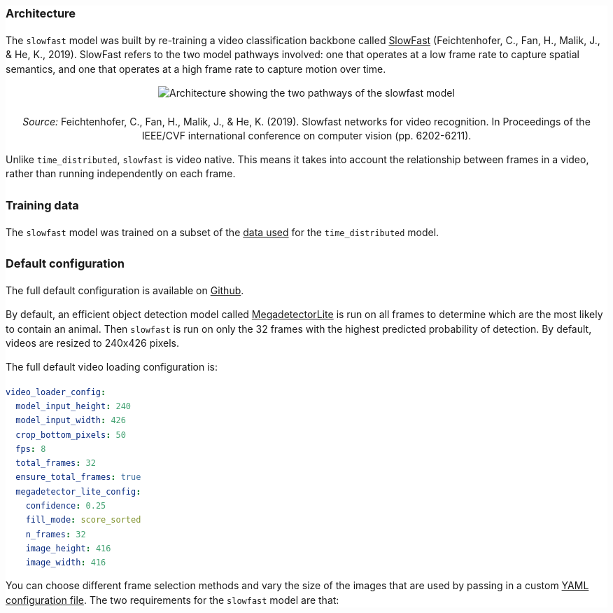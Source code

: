 ### Architecture

The `slowfast` model was built by re-training a video classification backbone called [SlowFast](https://arxiv.org/abs/1812.03982) (Feichtenhofer, C., Fan, H., Malik, J., & He, K., 2019). SlowFast refers to the two model pathways involved: one that operates at a low frame rate to capture spatial semantics, and one that operates at a high frame rate to capture motion over time.

<div style="text-align:center;">
<img src="https://s3.amazonaws.com/drivendata-public-assets/zamba-slowfast-diagram.png" alt="Architecture showing the two pathways of the slowfast model" style="width:400px;"/>
<br/><br/>
<i>Source:</i> Feichtenhofer, C., Fan, H., Malik, J., & He, K. (2019). Slowfast networks for video recognition. In Proceedings of the IEEE/CVF international conference on computer vision (pp. 6202-6211).
</div>

Unlike `time_distributed`, `slowfast` is video native. This means it takes into account the relationship between frames in a video, rather than running independently on each frame.

### Training data

The `slowfast` model was trained on a subset of the [data used](#time-distributed-training-data) for the `time_distributed` model.

### Default configuration

The full default configuration is available on [Github](https://github.com/drivendataorg/zamba/blob/master/zamba/models/official_models/slowfast/config.yaml).

By default, an efficient object detection model called [MegadetectorLite](#megadetectorlite) is run on all frames to determine which are the most likely to contain an animal. Then `slowfast` is run on only the 32 frames with the highest predicted probability of detection. By default, videos are resized to 240x426 pixels.

The full default video loading configuration is:

```yaml
video_loader_config:
  model_input_height: 240
  model_input_width: 426
  crop_bottom_pixels: 50
  fps: 8
  total_frames: 32
  ensure_total_frames: true
  megadetector_lite_config:
    confidence: 0.25
    fill_mode: score_sorted
    n_frames: 32
    image_height: 416
    image_width: 416
```

You can choose different frame selection methods and vary the size of the images that are used by passing in a custom [YAML configuration file](../yaml-config.md). The two requirements for the `slowfast` model are that:
